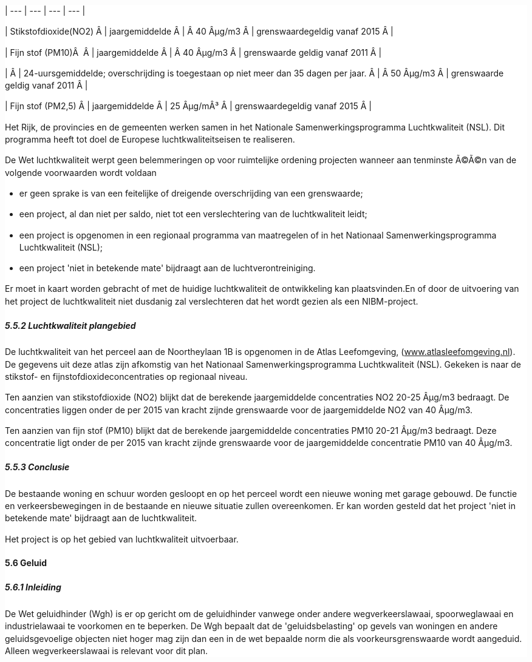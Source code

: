 | --- | --- | --- | --- |

| Stikstofdioxide(NO2)   Â | jaargemiddelde   Â | Â 40 Âµg/m3   Â | grenswaardegeldig vanaf 2015   Â |

| Fijn stof (PM10)Â    Â | jaargemiddelde   Â | Â 40 Âµg/m3   Â | grenswaarde geldig vanaf 2011   Â |

| Â | 24\-uursgemiddelde; overschrijding is toegestaan op niet meer dan 35 dagen per jaar.   Â | Â 50 Âµg/m3   Â | grenswaarde geldig vanaf 2011   Â |

| Fijn stof (PM2,5)   Â | jaargemiddelde   Â | 25 Âµg/mÂ³   Â | grenswaardegeldig vanaf 2015   Â |

Het Rijk, de provincies en de gemeenten werken samen in het Nationale Samenwerkingsprogramma Luchtkwaliteit (NSL). Dit programma heeft tot doel de Europese luchtkwaliteitseisen te realiseren.

De Wet luchtkwaliteit werpt geen belemmeringen op voor ruimtelijke ordening projecten wanneer aan tenminste Ã©Ã©n van de volgende voorwaarden wordt voldaan

* er geen sprake is van een feitelijke of dreigende overschrijding van een grenswaarde;

* een project, al dan niet per saldo, niet tot een verslechtering van de luchtkwaliteit leidt;

* een project is opgenomen in een regionaal programma van maatregelen of in het Nationaal Samenwerkingsprogramma Luchtkwaliteit (NSL);

* een project 'niet in betekende mate' bijdraagt aan de luchtverontreiniging.

Er moet in kaart worden gebracht of met de huidige luchtkwaliteit de ontwikkeling kan plaatsvinden.En of door de uitvoering van het project de luchtkwaliteit niet dusdanig zal verslechteren dat het wordt gezien als een NIBM\-project.

##### 5\.5\.2 Luchtkwaliteit plangebied

De luchtkwaliteit van het perceel aan de Noortheylaan 1B is opgenomen in de Atlas Leefomgeving, (www.atlasleefomgeving.nl). De gegevens uit deze atlas zijn afkomstig van het Nationaal Samenwerkingsprogramma Luchtkwaliteit (NSL). Gekeken is naar de stikstof\- en fijnstofdioxideconcentraties op regionaal niveau.

Ten aanzien van stikstofdioxide (NO2\) blijkt dat de berekende jaargemiddelde concentraties NO2 20\-25 Âµg/m3 bedraagt. De concentraties liggen onder de per 2015 van kracht zijnde grenswaarde voor de jaargemiddelde NO2 van 40 Âµg/m3\.

Ten aanzien van fijn stof (PM10\) blijkt dat de berekende jaargemiddelde concentraties PM10 20\-21 Âµg/m3 bedraagt. Deze concentratie ligt onder de per 2015 van kracht zijnde grenswaarde voor de jaargemiddelde concentratie PM10 van 40 Âµg/m3\.

##### 5\.5\.3 Conclusie

De bestaande woning en schuur worden gesloopt en op het perceel wordt een nieuwe woning met garage gebouwd. De functie en verkeersbewegingen in de bestaande en nieuwe situatie zullen overeenkomen. Er kan worden gesteld dat het project 'niet in betekende mate' bijdraagt aan de luchtkwaliteit.

Het project is op het gebied van luchtkwaliteit uitvoerbaar.

#### 5\.6 Geluid

##### 5\.6\.1 Inleiding

De Wet geluidhinder (Wgh) is er op gericht om de geluidhinder vanwege onder andere wegverkeerslawaai, spoorweglawaai en industrielawaai te voorkomen en te beperken. De Wgh bepaalt dat de 'geluidsbelasting' op gevels van woningen en andere geluidsgevoelige objecten niet hoger mag zijn dan een in de wet bepaalde norm die als voorkeursgrenswaarde wordt aangeduid. Alleen wegverkeerslawaai is relevant voor dit plan.
